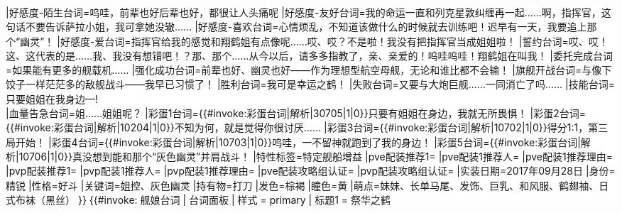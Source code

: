 |好感度-陌生台词=呜哇，前辈也好后辈也好，都很让人头痛呢
|好感度-友好台词=我的命运一直和列克星敦纠缠再一起……啊，指挥官，这句话不要告诉萨拉小姐，我可拿她没辙……
|好感度-喜欢台词=心情烦乱，不知道该做什么的时候就去训练吧！迟早有一天，我要追上那个“幽灵”！
|好感度-爱台词=指挥官给我的感觉和翔鹤姐有点像呢……哎、哎？不是啦！我没有把指挥官当成姐姐啦！
|誓约台词=哎、哎！这、这代表的是……我、我没有想错吧！？那、那个……从今以后，请多多指教了，亲、亲爱的！呜哇呜哇！翔鹤姐在叫我！
|委托完成台词=如果能有更多的舰载机……
|强化成功台词=前辈也好、幽灵也好——作为理想型航空母舰，无论和谁比都不会输！
|旗舰开战台词=与像下饺子一样茫茫多的敌舰战斗——我早已习惯了！
|胜利台词=我可是幸运之鹤！
|失败台词=又要与大炮巨舰……一同消亡了吗……
|技能台词=只要姐姐在我身边—!  
|血量告急台词=姐……姐姐呢？
|彩蛋1台词={{#invoke:彩蛋台词|解析|30705|1|0}}只要有姐姐在身边，我就无所畏惧！
|彩蛋2台词={{#invoke:彩蛋台词|解析|10204|1|0}}不知为何，就是觉得你很讨厌……
|彩蛋3台词={{#invoke:彩蛋台词|解析|10702|1|0}}得分1:1，第三局开始！
|彩蛋4台词={{#invoke:彩蛋台词|解析|10703|1|0}}呜哇，一不留神就跑到了我的身边！
|彩蛋5台词={{#invoke:彩蛋台词|解析|10706|1|0}}真没想到能和那个“灰色幽灵”并肩战斗！
|特性标签=特定舰船增益
|pve配装推荐1=
|pve配装1推荐人=
|pve配装1推荐理由=
|pvp配装推荐1=
|pvp配装1推荐人=
|pvp配装1推荐理由=
|pve配装攻略组认证=
|pvp配装攻略组认证=
|实装日期=2017年09月28日
|身份=精锐
|性格=好斗
|关键词=姐控、灰色幽灵
|持有物=打刀
|发色=棕褐
|瞳色=黄
|萌点=妹妹、长单马尾、发饰、巨乳、和风服、鹤翅袖、日式布袜（黑丝）
}}
{{#invoke: 舰娘台词 | 台词面板 
| 样式 = primary
| 标题1 = 祭华之鹤